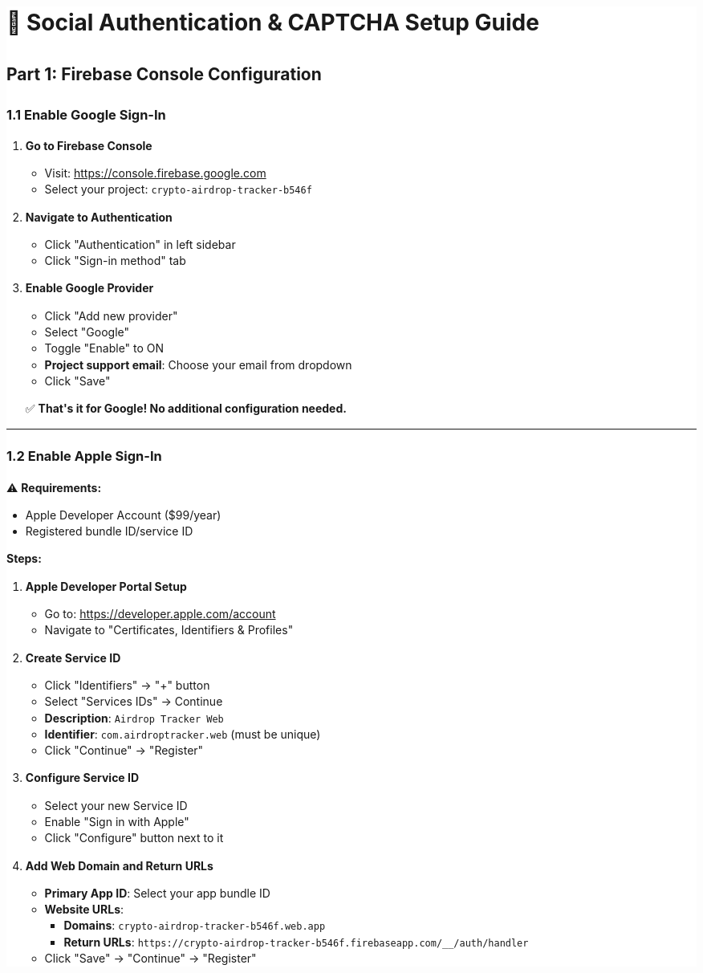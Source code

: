 # 🔐 Social Authentication & CAPTCHA Setup Guide

## Part 1: Firebase Console Configuration

### 1.1 Enable Google Sign-In

1. **Go to Firebase Console**
   - Visit: https://console.firebase.google.com
   - Select your project: `crypto-airdrop-tracker-b546f`

2. **Navigate to Authentication**
   - Click "Authentication" in left sidebar
   - Click "Sign-in method" tab

3. **Enable Google Provider**
   - Click "Add new provider"
   - Select "Google"
   - Toggle "Enable" to ON
   - **Project support email**: Choose your email from dropdown
   - Click "Save"

   ✅ **That's it for Google! No additional configuration needed.**

---

### 1.2 Enable Apple Sign-In

⚠️ **Requirements:**
- Apple Developer Account ($99/year)
- Registered bundle ID/service ID

**Steps:**

1. **Apple Developer Portal Setup**
   - Go to: https://developer.apple.com/account
   - Navigate to "Certificates, Identifiers & Profiles"
   
2. **Create Service ID**
   - Click "Identifiers" → "+" button
   - Select "Services IDs" → Continue
   - **Description**: `Airdrop Tracker Web`
   - **Identifier**: `com.airdroptracker.web` (must be unique)
   - Click "Continue" → "Register"

3. **Configure Service ID**
   - Select your new Service ID
   - Enable "Sign in with Apple"
   - Click "Configure" button next to it
   
4. **Add Web Domain and Return URLs**
   - **Primary App ID**: Select your app bundle ID
   - **Website URLs**:
     - **Domains**: `crypto-airdrop-tracker-b546f.web.app`
     - **Return URLs**: `https://crypto-airdrop-tracker-b546f.firebaseapp.com/__/auth/handler`
   - Click "Save" → "Continue" → "Register"
